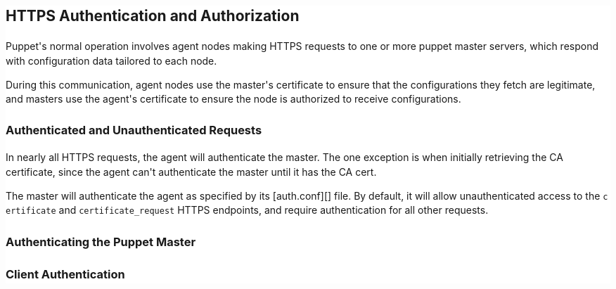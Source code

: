 

HTTPS Authentication and Authorization
-----

Puppet's normal operation involves agent nodes making HTTPS requests to one or more puppet master servers, which respond with configuration data tailored to each node.

During this communication, agent nodes use the master's certificate to ensure that the configurations they fetch are legitimate, and masters use the agent's certificate to ensure the node is authorized to receive configurations.

### Authenticated and Unauthenticated Requests

In nearly all HTTPS requests, the agent will authenticate the master. The one exception is when initially retrieving the CA certificate, since the agent can't authenticate the master until it has the CA cert.

The master will authenticate the agent as specified by its [auth.conf][] file. By default, it will allow unauthenticated access to the `certificate` and `certificate_request` HTTPS endpoints, and require authentication for all other requests.


### Authenticating the Puppet Master




### Client Authentication



[cert_sign]: TODO
[ssl_basics]: TODO
[autosigning]: TODO
[csr_attributes]: TODO
[external_ca]: TODO
[agent_web_server]: todo
[replace_expired_certificate]: todo
[attributes_and_extensions]: todo
[ssldir]: todo
[https_wiki]: todo
[http_endpoints]: /references/3.stable/developer/file.http_api_index.html
[replace_mangled_certificate]: todo
[sign_alt_names]: todo
[autosign]: todo
[multi_master]: /guides/scaling_multiple_masters.html#centralize-the-certificate-authority
[wiki_pki]: http://en.wikipedia.org/wiki/Public_key_infrastructure
[dns_alt_names]: /references/3.latest/configuration.html#dnsaltnames
[ssl_client_header]: /references/3.latest/configuration.html#sslclientheader
[ssl_client_verify_header]: /references/3.latest/configuration.html#sslclientverifyheader
[masterport]: /references/3.latest/configuration.html#masterport
[certname]: /references/3.latest/configuration.html#certname
[cadir]: /references/3.latest/configuration.html#cadir
[cacrl]: /references/3.latest/configuration.html#cacrl
[cacert]: /references/3.latest/configuration.html#cacert
[cakey]: /references/3.latest/configuration.html#cakey
[capub]: /references/3.latest/configuration.html#capub
[cert_inventory]: /references/3.latest/configuration.html#certinventory
[caprivatedir]: /references/3.latest/configuration.html#caprivatedir
[capass]: /references/3.latest/configuration.html#capass
[csrdir]: /references/3.latest/configuration.html#csrdir
[serial]: /references/3.latest/configuration.html#serial
[signeddir]: /references/3.latest/configuration.html#signeddir
[requestdir]: /references/3.latest/configuration.html#requestdir
[hostcsr]: /references/3.latest/configuration.html#hostcsr
[certdir]: /references/3.latest/configuration.html#certdir
[hostcert]: /references/3.latest/configuration.html#hostcert
[localcacert]: /references/3.latest/configuration.html#localcacert
[hostcrl]: /references/3.latest/configuration.html#hostcrl
[privatedir]: /references/3.latest/configuration.html#privatedir
[passfile]: /references/3.latest/configuration.html#passfile
[privatekeydir]: /references/3.latest/configuration.html#privatekeydir
[hostprivkey]: /references/3.latest/configuration.html#hostprivkey
[publickeydir]: /references/3.latest/configuration.html#publickeydir
[hostpubkey]: /references/3.latest/configuration.html#hostpubkey
[rest_authconfig]: /references/3.latest/configuration.html#restauthconfig
[authorization]: todo
[auth_conf]: todo
[ssl_background]: todo
[ca]: todo
[cert_manage]: todo
[cert_autosign]: todo
[ca_name]: /references/latest/configuration.html#caname
[anatomy_subject]: todo
[background_keypair]: todo
[puppet.conf]: todo
[anatomy_altnames]: todo
[background_csr]: todo
[ca_server]: todo
[server]: todo
[waitforcert]: todo
[background_crl]: todo
[inpage_ca_data]: #the-cas-data-files
[http_csr]: /references/latest/developer/file.http_certificate_request.html
[http_cert]: /references/latest/developer/file.http_certificate.html
[http_status]: /references/latest/developer/file.http_certificate_status.html
[http_crl]: /references/latest/developer/file.http_certificate_revocation_list.html
[agent_credentials]: ./images/ssl_internals_agent_credentials.jpg